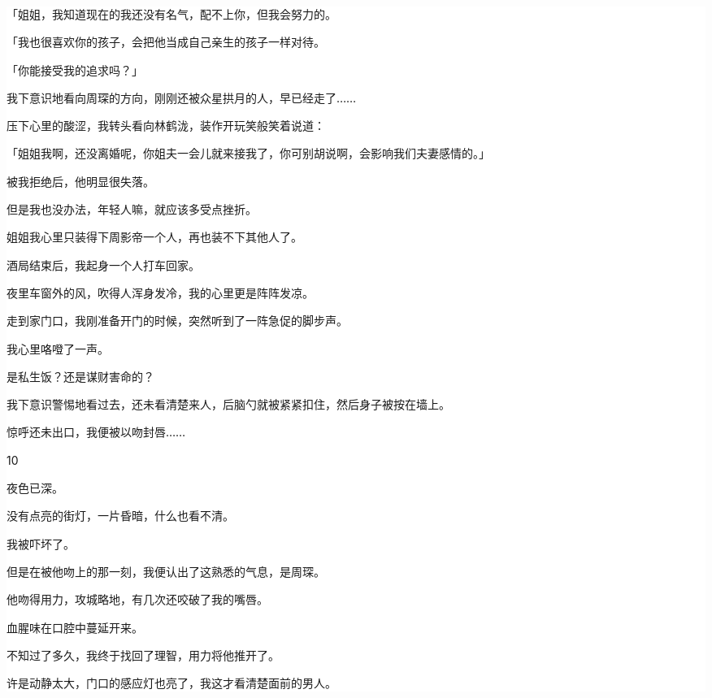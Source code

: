 「姐姐，我知道现在的我还没有名气，配不上你，但我会努力的。


「我也很喜欢你的孩子，会把他当成自己亲生的孩子一样对待。


「你能接受我的追求吗？」


我下意识地看向周琛的方向，刚刚还被众星拱月的人，早已经走了……


压下心里的酸涩，我转头看向林鹤泷，装作开玩笑般笑着说道：


「姐姐我啊，还没离婚呢，你姐夫一会儿就来接我了，你可别胡说啊，会影响我们夫妻感情的。」


被我拒绝后，他明显很失落。


但是我也没办法，年轻人嘛，就应该多受点挫折。


姐姐我心里只装得下周影帝一个人，再也装不下其他人了。


酒局结束后，我起身一个人打车回家。


夜里车窗外的风，吹得人浑身发冷，我的心里更是阵阵发凉。


走到家门口，我刚准备开门的时候，突然听到了一阵急促的脚步声。


我心里咯噔了一声。


是私生饭？还是谋财害命的？


我下意识警惕地看过去，还未看清楚来人，后脑勺就被紧紧扣住，然后身子被按在墙上。


惊呼还未出口，我便被以吻封唇……


10


夜色已深。


没有点亮的街灯，一片昏暗，什么也看不清。


我被吓坏了。


但是在被他吻上的那一刻，我便认出了这熟悉的气息，是周琛。


他吻得用力，攻城略地，有几次还咬破了我的嘴唇。


血腥味在口腔中蔓延开来。


不知过了多久，我终于找回了理智，用力将他推开了。


许是动静太大，门口的感应灯也亮了，我这才看清楚面前的男人。
